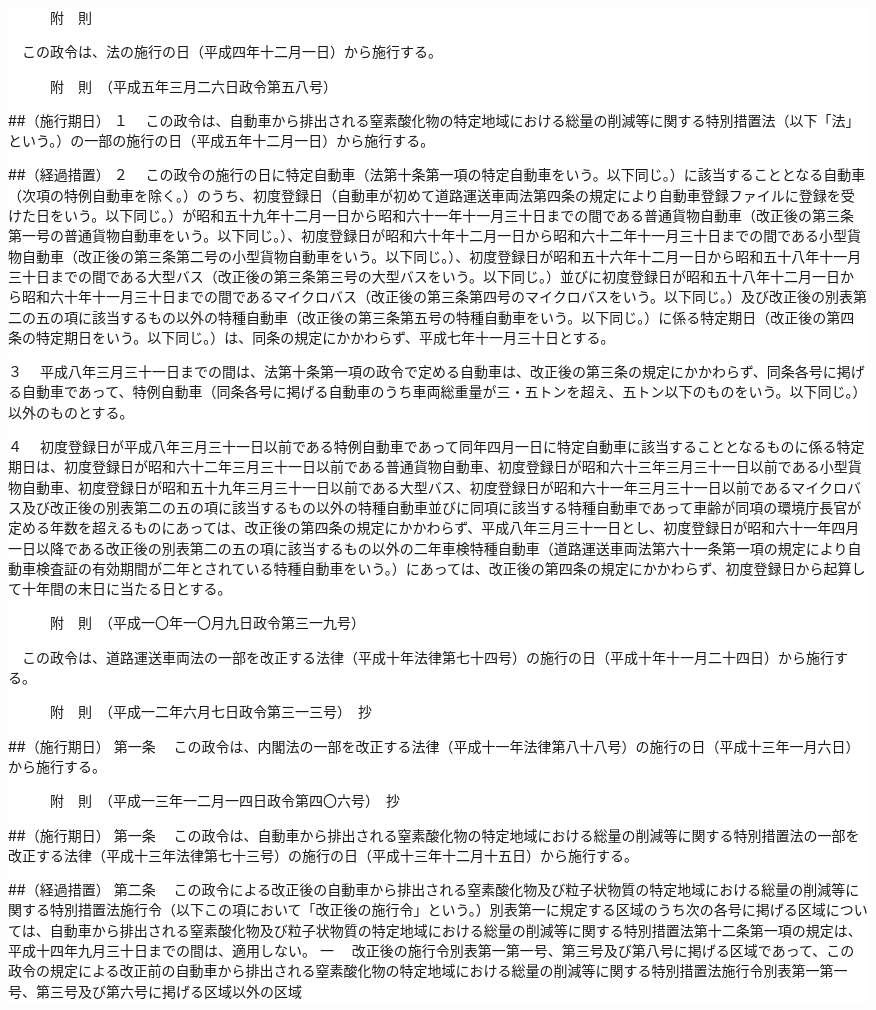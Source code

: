 


　　　附　則


　この政令は、法の施行の日（平成四年十二月一日）から施行する。


　　　附　則　（平成五年三月二六日政令第五八号）

##（施行期日）
１
　この政令は、自動車から排出される窒素酸化物の特定地域における総量の削減等に関する特別措置法（以下「法」という。）の一部の施行の日（平成五年十二月一日）から施行する。

##（経過措置）
２
　この政令の施行の日に特定自動車（法第十条第一項の特定自動車をいう。以下同じ。）に該当することとなる自動車（次項の特例自動車を除く。）のうち、初度登録日（自動車が初めて道路運送車両法第四条の規定により自動車登録ファイルに登録を受けた日をいう。以下同じ。）が昭和五十九年十二月一日から昭和六十一年十一月三十日までの間である普通貨物自動車（改正後の第三条第一号の普通貨物自動車をいう。以下同じ。）、初度登録日が昭和六十年十二月一日から昭和六十二年十一月三十日までの間である小型貨物自動車（改正後の第三条第二号の小型貨物自動車をいう。以下同じ。）、初度登録日が昭和五十六年十二月一日から昭和五十八年十一月三十日までの間である大型バス（改正後の第三条第三号の大型バスをいう。以下同じ。）並びに初度登録日が昭和五十八年十二月一日から昭和六十年十一月三十日までの間であるマイクロバス（改正後の第三条第四号のマイクロバスをいう。以下同じ。）及び改正後の別表第二の五の項に該当するもの以外の特種自動車（改正後の第三条第五号の特種自動車をいう。以下同じ。）に係る特定期日（改正後の第四条の特定期日をいう。以下同じ。）は、同条の規定にかかわらず、平成七年十一月三十日とする。

３
　平成八年三月三十一日までの間は、法第十条第一項の政令で定める自動車は、改正後の第三条の規定にかかわらず、同条各号に掲げる自動車であって、特例自動車（同条各号に掲げる自動車のうち車両総重量が三・五トンを超え、五トン以下のものをいう。以下同じ。）以外のものとする。

４
　初度登録日が平成八年三月三十一日以前である特例自動車であって同年四月一日に特定自動車に該当することとなるものに係る特定期日は、初度登録日が昭和六十二年三月三十一日以前である普通貨物自動車、初度登録日が昭和六十三年三月三十一日以前である小型貨物自動車、初度登録日が昭和五十九年三月三十一日以前である大型バス、初度登録日が昭和六十一年三月三十一日以前であるマイクロバス及び改正後の別表第二の五の項に該当するもの以外の特種自動車並びに同項に該当する特種自動車であって車齢が同項の環境庁長官が定める年数を超えるものにあっては、改正後の第四条の規定にかかわらず、平成八年三月三十一日とし、初度登録日が昭和六十一年四月一日以降である改正後の別表第二の五の項に該当するもの以外の二年車検特種自動車（道路運送車両法第六十一条第一項の規定により自動車検査証の有効期間が二年とされている特種自動車をいう。）にあっては、改正後の第四条の規定にかかわらず、初度登録日から起算して十年間の末日に当たる日とする。


　　　附　則　（平成一〇年一〇月九日政令第三一九号）


　この政令は、道路運送車両法の一部を改正する法律（平成十年法律第七十四号）の施行の日（平成十年十一月二十四日）から施行する。


　　　附　則　（平成一二年六月七日政令第三一三号）　抄


##（施行期日）
第一条
　この政令は、内閣法の一部を改正する法律（平成十一年法律第八十八号）の施行の日（平成十三年一月六日）から施行する。


　　　附　則　（平成一三年一二月一四日政令第四〇六号）　抄


##（施行期日）
第一条
　この政令は、自動車から排出される窒素酸化物の特定地域における総量の削減等に関する特別措置法の一部を改正する法律（平成十三年法律第七十三号）の施行の日（平成十三年十二月十五日）から施行する。



##（経過措置）
第二条
　この政令による改正後の自動車から排出される窒素酸化物及び粒子状物質の特定地域における総量の削減等に関する特別措置法施行令（以下この項において「改正後の施行令」という。）別表第一に規定する区域のうち次の各号に掲げる区域については、自動車から排出される窒素酸化物及び粒子状物質の特定地域における総量の削減等に関する特別措置法第十二条第一項の規定は、平成十四年九月三十日までの間は、適用しない。
一
　改正後の施行令別表第一第一号、第三号及び第八号に掲げる区域であって、この政令の規定による改正前の自動車から排出される窒素酸化物の特定地域における総量の削減等に関する特別措置法施行令別表第一第一号、第三号及び第六号に掲げる区域以外の区域

